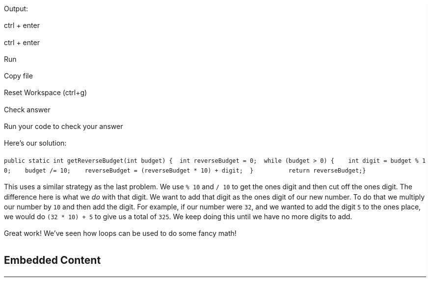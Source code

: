 ```java
```

Output:

ctrl + enter

ctrl + enter

Run

Copy file

Reset Workspace (ctrl+g)

Check answer

Run your code to check your answer

Here’s our solution:

```
public static int getReverseBudget(int budget) {  int reverseBudget = 0;  while (budget > 0) {    int digit = budget % 10;    budget /= 10;    reverseBudget = (reverseBudget * 10) + digit;  }          return reverseBudget;}
```

This uses a similar strategy as the last problem. We use `% 10` and `/ 10` to get the ones digit and then cut off the ones digit. The difference here is what we _do_ with that digit. We want to add that digit as the ones digit of our new number. To do that we multiply our number by `10` and then add the digit. For example, if our number were `32`, and we wanted to add the digit `5` to the ones place, we would do `(32 * 10) + 5` to give us a total of `325`. We keep doing this until we have no more digits to add.

Great work! We’ve seen how loops can be used to do some fancy math!

## Embedded Content

---
